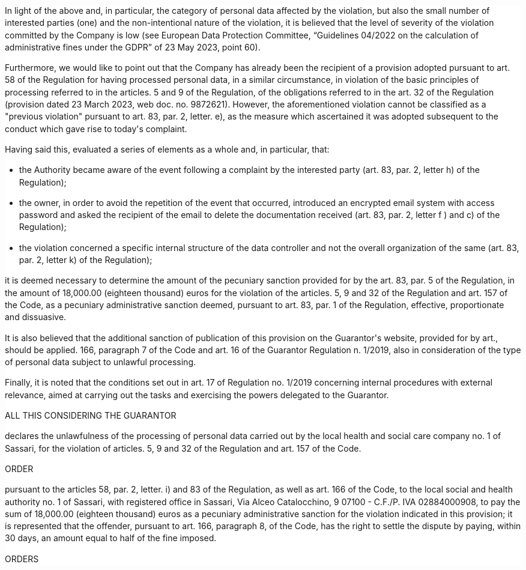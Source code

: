 In light of the above and, in particular, the category of personal data affected by the violation, but also the small number of interested parties (one) and the non-intentional nature of the violation, it is believed that the level of severity of the violation committed by the Company is low (see European Data Protection Committee, “Guidelines 04/2022 on the calculation of administrative fines under the GDPR” of 23 May 2023, point 60).

Furthermore, we would like to point out that the Company has already been the recipient of a provision adopted pursuant to art. 58 of the Regulation for having processed personal data, in a similar circumstance, in violation of the basic principles of processing referred to in the articles. 5 and 9 of the Regulation, of the obligations referred to in the art. 32 of the Regulation (provision dated 23 March 2023, web doc. no. 9872621). However, the aforementioned violation cannot be classified as a "previous violation" pursuant to art. 83, par. 2, letter. e), as the measure which ascertained it was adopted subsequent to the conduct which gave rise to today's complaint.

Having said this, evaluated a series of elements as a whole and, in particular, that:

- the Authority became aware of the event following a complaint by the interested party (art. 83, par. 2, letter h) of the Regulation);

- the owner, in order to avoid the repetition of the event that occurred, introduced an encrypted email system with access password and asked the recipient of the email to delete the documentation received (art. 83, par. 2, letter f ) and c) of the Regulation);

- the violation concerned a specific internal structure of the data controller and not the overall organization of the same (art. 83, par. 2, letter k) of the Regulation);

it is deemed necessary to determine the amount of the pecuniary sanction provided for by the art. 83, par. 5 of the Regulation, in the amount of 18,000.00 (eighteen thousand) euros for the violation of the articles. 5, 9 and 32 of the Regulation and art. 157 of the Code, as a pecuniary administrative sanction deemed, pursuant to art. 83, par. 1 of the Regulation, effective, proportionate and dissuasive.

It is also believed that the additional sanction of publication of this provision on the Guarantor's website, provided for by art., should be applied. 166, paragraph 7 of the Code and art. 16 of the Guarantor Regulation n. 1/2019, also in consideration of the type of personal data subject to unlawful processing.

Finally, it is noted that the conditions set out in art. 17 of Regulation no. 1/2019 concerning internal procedures with external relevance, aimed at carrying out the tasks and exercising the powers delegated to the Guarantor.

ALL THIS CONSIDERING THE GUARANTOR

declares the unlawfulness of the processing of personal data carried out by the local health and social care company no. 1 of Sassari, for the violation of articles. 5, 9 and 32 of the Regulation and art. 157 of the Code.

ORDER

pursuant to the articles 58, par. 2, letter. i) and 83 of the Regulation, as well as art. 166 of the Code, to the local social and health authority no. 1 of Sassari, with registered office in Sassari, Via Alceo Catalocchino, 9 07100 - C.F./P. IVA 02884000908, to pay the sum of 18,000.00 (eighteen thousand) euros as a pecuniary administrative sanction for the violation indicated in this provision; it is represented that the offender, pursuant to art. 166, paragraph 8, of the Code, has the right to settle the dispute by paying, within 30 days, an amount equal to half of the fine imposed.

ORDERS
